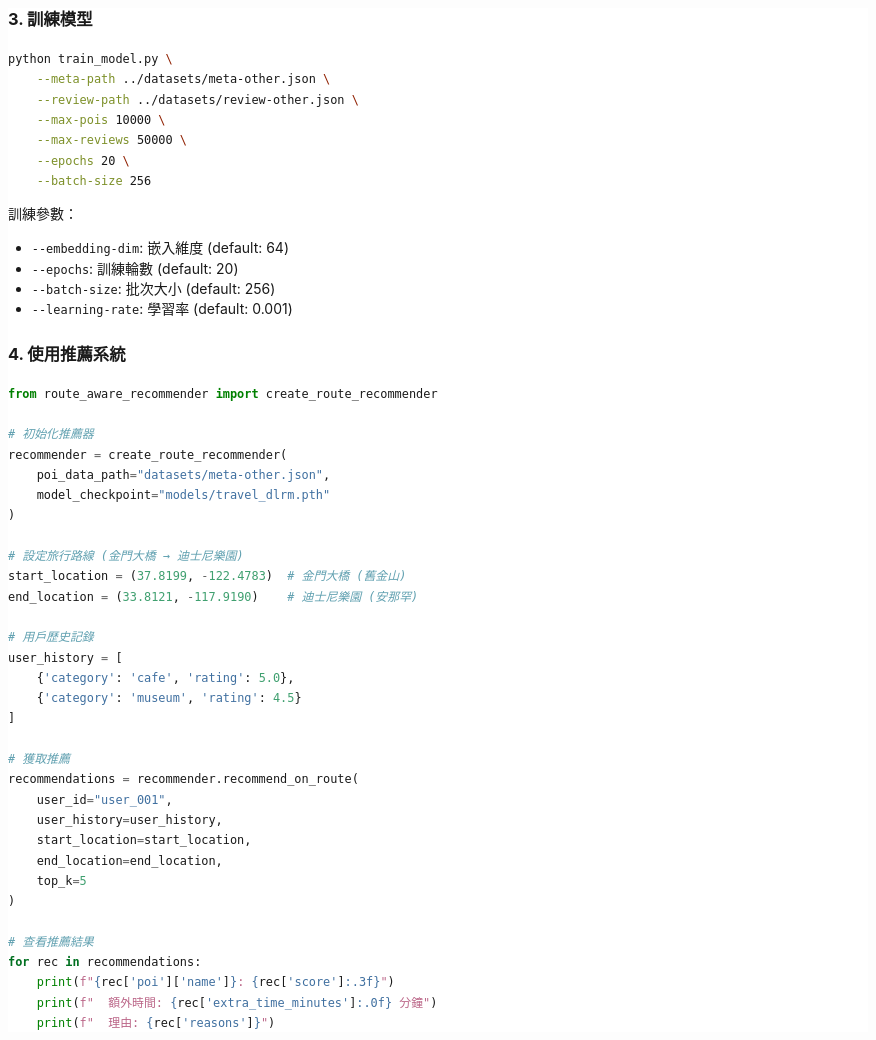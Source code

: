 ### 3. 訓練模型

```bash
python train_model.py \
    --meta-path ../datasets/meta-other.json \
    --review-path ../datasets/review-other.json \
    --max-pois 10000 \
    --max-reviews 50000 \
    --epochs 20 \
    --batch-size 256
```

訓練參數：
- `--embedding-dim`: 嵌入維度 (default: 64)
- `--epochs`: 訓練輪數 (default: 20)
- `--batch-size`: 批次大小 (default: 256)
- `--learning-rate`: 學習率 (default: 0.001)

### 4. 使用推薦系統

```python
from route_aware_recommender import create_route_recommender

# 初始化推薦器
recommender = create_route_recommender(
    poi_data_path="datasets/meta-other.json",
    model_checkpoint="models/travel_dlrm.pth"
)

# 設定旅行路線 (金門大橋 → 迪士尼樂園)
start_location = (37.8199, -122.4783)  # 金門大橋 (舊金山)
end_location = (33.8121, -117.9190)    # 迪士尼樂園 (安那罕)

# 用戶歷史記錄
user_history = [
    {'category': 'cafe', 'rating': 5.0},
    {'category': 'museum', 'rating': 4.5}
]

# 獲取推薦
recommendations = recommender.recommend_on_route(
    user_id="user_001",
    user_history=user_history,
    start_location=start_location,
    end_location=end_location,
    top_k=5
)

# 查看推薦結果
for rec in recommendations:
    print(f"{rec['poi']['name']}: {rec['score']:.3f}")
    print(f"  額外時間: {rec['extra_time_minutes']:.0f} 分鐘")
    print(f"  理由: {rec['reasons']}")
```
